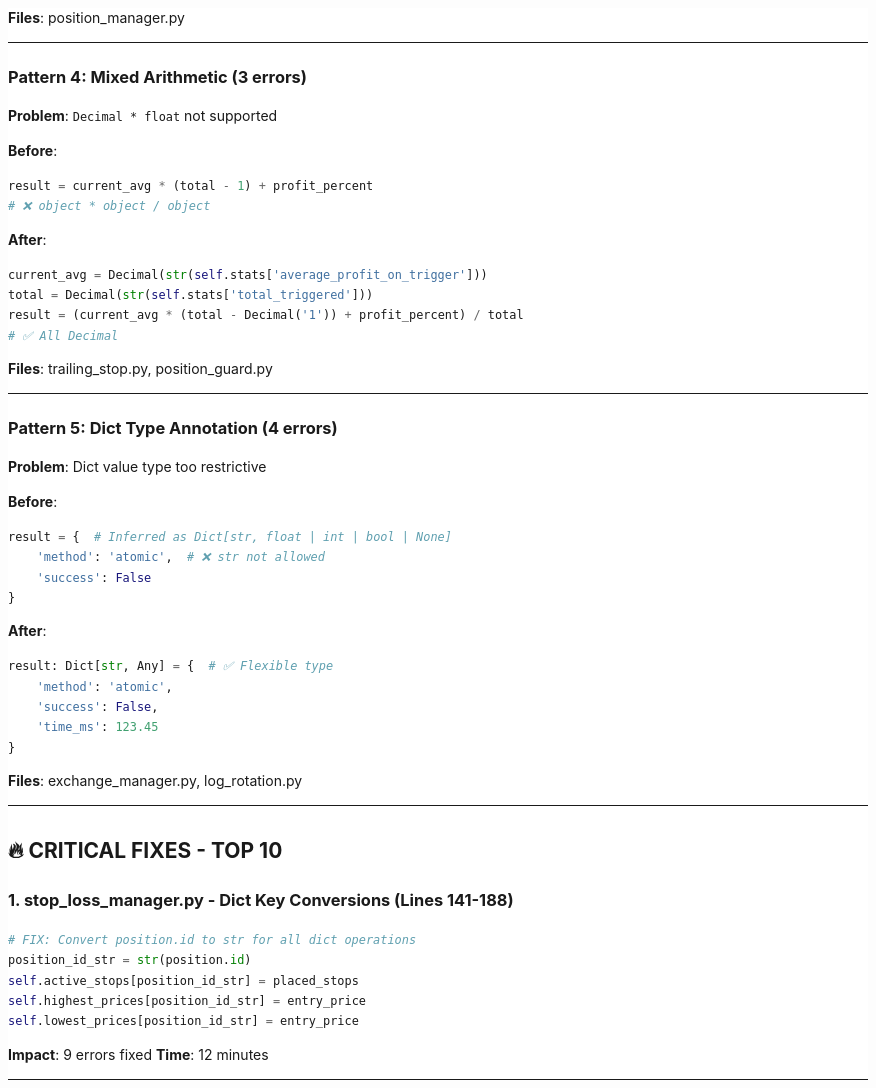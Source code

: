 **Files**: position_manager.py

---

### Pattern 4: Mixed Arithmetic (3 errors)

**Problem**: `Decimal * float` not supported

**Before**:
```python
result = current_avg * (total - 1) + profit_percent
# ❌ object * object / object
```

**After**:
```python
current_avg = Decimal(str(self.stats['average_profit_on_trigger']))
total = Decimal(str(self.stats['total_triggered']))
result = (current_avg * (total - Decimal('1')) + profit_percent) / total
# ✅ All Decimal
```

**Files**: trailing_stop.py, position_guard.py

---

### Pattern 5: Dict Type Annotation (4 errors)

**Problem**: Dict value type too restrictive

**Before**:
```python
result = {  # Inferred as Dict[str, float | int | bool | None]
    'method': 'atomic',  # ❌ str not allowed
    'success': False
}
```

**After**:
```python
result: Dict[str, Any] = {  # ✅ Flexible type
    'method': 'atomic',
    'success': False,
    'time_ms': 123.45
}
```

**Files**: exchange_manager.py, log_rotation.py

---

## 🔥 CRITICAL FIXES - TOP 10

### 1. stop_loss_manager.py - Dict Key Conversions (Lines 141-188)
```python
# FIX: Convert position.id to str for all dict operations
position_id_str = str(position.id)
self.active_stops[position_id_str] = placed_stops
self.highest_prices[position_id_str] = entry_price
self.lowest_prices[position_id_str] = entry_price
```
**Impact**: 9 errors fixed
**Time**: 12 minutes

---